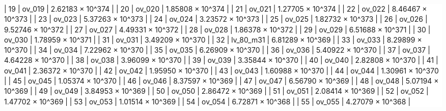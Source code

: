 | 19 | ov_019 | 2.62183 × 10^374 |
| 20 | ov_020 | 1.85808 × 10^374 |
| 21 | ov_021 | 1.27705 × 10^374 |
| 22 | ov_022 | 8.46467 × 10^373 |
| 23 | ov_023 | 5.37263 × 10^373 |
| 24 | ov_024 | 3.23572 × 10^373 |
| 25 | ov_025 | 1.82732 × 10^373 |
| 26 | ov_026 | 9.52746 × 10^372 |
| 27 | ov_027 | 4.49331 × 10^372 |
| 28 | ov_028 | 1.86378 × 10^372 |
| 29 | ov_029 | 6.51688 × 10^371 |
| 30 | ov_030 | 1.78959 × 10^371 |
| 31 | ov_031 | 3.49209 × 10^370 |
| 32 | lv_80_m31 | 6.81289 × 10^369 |
| 33 | ov_033 | 8.29899 × 10^370 |
| 34 | ov_034 | 7.22962 × 10^370 |
| 35 | ov_035 | 6.26909 × 10^370 |
| 36 | ov_036 | 5.40922 × 10^370 |
| 37 | ov_037 | 4.64228 × 10^370 |
| 38 | ov_038 | 3.96099 × 10^370 |
| 39 | ov_039 | 3.35844 × 10^370 |
| 40 | ov_040 | 2.82808 × 10^370 |
| 41 | ov_041 | 2.36372 × 10^370 |
| 42 | ov_042 | 1.95950 × 10^370 |
| 43 | ov_043 | 1.60988 × 10^370 |
| 44 | ov_044 | 1.30961 × 10^370 |
| 45 | ov_045 | 1.05374 × 10^370 |
| 46 | ov_046 | 8.37597 × 10^369 |
| 47 | ov_047 | 6.56790 × 10^369 |
| 48 | ov_048 | 5.07194 × 10^369 |
| 49 | ov_049 | 3.84953 × 10^369 |
| 50 | ov_050 | 2.86472 × 10^369 |
| 51 | ov_051 | 2.08414 × 10^369 |
| 52 | ov_052 | 1.47702 × 10^369 |
| 53 | ov_053 | 1.01514 × 10^369 |
| 54 | ov_054 | 6.72871 × 10^368 |
| 55 | ov_055 | 4.27079 × 10^368 |